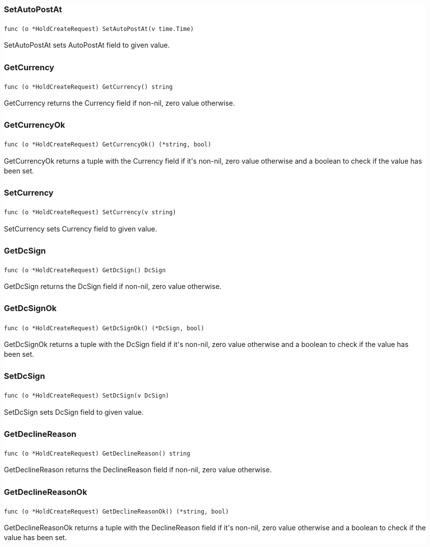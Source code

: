 ### SetAutoPostAt

`func (o *HoldCreateRequest) SetAutoPostAt(v time.Time)`

SetAutoPostAt sets AutoPostAt field to given value.


### GetCurrency

`func (o *HoldCreateRequest) GetCurrency() string`

GetCurrency returns the Currency field if non-nil, zero value otherwise.

### GetCurrencyOk

`func (o *HoldCreateRequest) GetCurrencyOk() (*string, bool)`

GetCurrencyOk returns a tuple with the Currency field if it's non-nil, zero value otherwise
and a boolean to check if the value has been set.

### SetCurrency

`func (o *HoldCreateRequest) SetCurrency(v string)`

SetCurrency sets Currency field to given value.


### GetDcSign

`func (o *HoldCreateRequest) GetDcSign() DcSign`

GetDcSign returns the DcSign field if non-nil, zero value otherwise.

### GetDcSignOk

`func (o *HoldCreateRequest) GetDcSignOk() (*DcSign, bool)`

GetDcSignOk returns a tuple with the DcSign field if it's non-nil, zero value otherwise
and a boolean to check if the value has been set.

### SetDcSign

`func (o *HoldCreateRequest) SetDcSign(v DcSign)`

SetDcSign sets DcSign field to given value.


### GetDeclineReason

`func (o *HoldCreateRequest) GetDeclineReason() string`

GetDeclineReason returns the DeclineReason field if non-nil, zero value otherwise.

### GetDeclineReasonOk

`func (o *HoldCreateRequest) GetDeclineReasonOk() (*string, bool)`

GetDeclineReasonOk returns a tuple with the DeclineReason field if it's non-nil, zero value otherwise
and a boolean to check if the value has been set.
